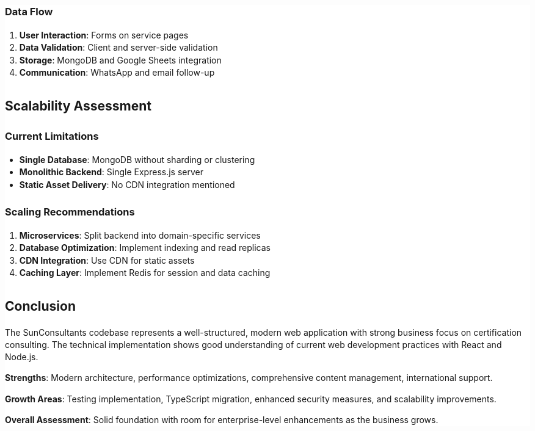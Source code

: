### Data Flow
1. **User Interaction**: Forms on service pages
2. **Data Validation**: Client and server-side validation
3. **Storage**: MongoDB and Google Sheets integration
4. **Communication**: WhatsApp and email follow-up

## Scalability Assessment

### Current Limitations
- **Single Database**: MongoDB without sharding or clustering
- **Monolithic Backend**: Single Express.js server
- **Static Asset Delivery**: No CDN integration mentioned

### Scaling Recommendations
1. **Microservices**: Split backend into domain-specific services
2. **Database Optimization**: Implement indexing and read replicas
3. **CDN Integration**: Use CDN for static assets
4. **Caching Layer**: Implement Redis for session and data caching

## Conclusion

The SunConsultants codebase represents a well-structured, modern web application with strong business focus on certification consulting. The technical implementation shows good understanding of current web development practices with React and Node.js.

**Strengths**: Modern architecture, performance optimizations, comprehensive content management, international support.

**Growth Areas**: Testing implementation, TypeScript migration, enhanced security measures, and scalability improvements.

**Overall Assessment**: Solid foundation with room for enterprise-level enhancements as the business grows.